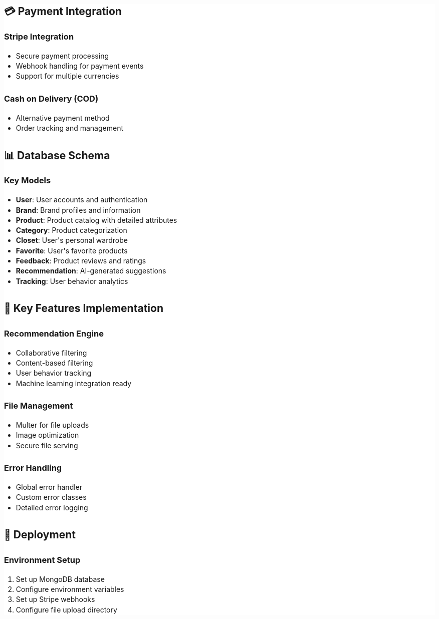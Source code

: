 ## 💳 Payment Integration

### Stripe Integration
- Secure payment processing
- Webhook handling for payment events
- Support for multiple currencies

### Cash on Delivery (COD)
- Alternative payment method
- Order tracking and management

## 📊 Database Schema

### Key Models
- **User**: User accounts and authentication
- **Brand**: Brand profiles and information
- **Product**: Product catalog with detailed attributes
- **Category**: Product categorization
- **Closet**: User's personal wardrobe
- **Favorite**: User's favorite products
- **Feedback**: Product reviews and ratings
- **Recommendation**: AI-generated suggestions
- **Tracking**: User behavior analytics

## 🔧 Key Features Implementation

### Recommendation Engine
- Collaborative filtering
- Content-based filtering
- User behavior tracking
- Machine learning integration ready

### File Management
- Multer for file uploads
- Image optimization
- Secure file serving

### Error Handling
- Global error handler
- Custom error classes
- Detailed error logging

## 🚀 Deployment

### Environment Setup
1. Set up MongoDB database
2. Configure environment variables
3. Set up Stripe webhooks
4. Configure file upload directory
